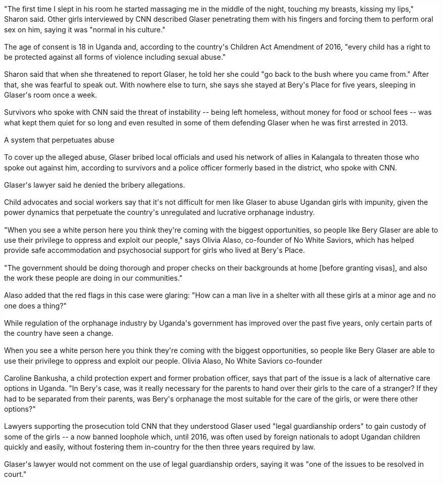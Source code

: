 "The first time I slept in his room he started massaging me in the middle of the night, touching my breasts, kissing my lips," Sharon said. Other girls interviewed by CNN described Glaser penetrating them with his fingers and forcing them to perform oral sex on him, saying it was "normal in his culture."

The age of consent is 18 in Uganda and, according to the country's Children Act Amendment of 2016, "every child has a right to be protected against all forms of violence including sexual abuse."

Sharon said that when she threatened to report Glaser, he told her she could "go back to the bush where you came from." After that, she was fearful to speak out. With nowhere else to turn, she says she stayed at Bery's Place for five years, sleeping in Glaser's room once a week.

Survivors who spoke with CNN said the threat of instability -- being left homeless, without money for food or school fees -- was what kept them quiet for so long and even resulted in some of them defending Glaser when he was first arrested in 2013.

A system that perpetuates abuse

To cover up the alleged abuse, Glaser bribed local officials and used his network of allies in Kalangala to threaten those who spoke out against him, according to survivors and a police officer formerly based in the district, who spoke with CNN.

Glaser's lawyer said he denied the bribery allegations.

Child advocates and social workers say that it's not difficult for men like Glaser to abuse Ugandan girls with impunity, given the power dynamics that perpetuate the country's unregulated and lucrative orphanage industry.

"When you see a white person here you think they're coming with the biggest opportunities, so people like Bery Glaser are able to use their privilege to oppress and exploit our people," says Olivia Alaso, co-founder of No White Saviors, which has helped provide safe accommodation and psychosocial support for girls who lived at Bery's Place.

"The government should be doing thorough and proper checks on their backgrounds at home [before granting visas], and also the work these people are doing in our communities."

Alaso added that the red flags in this case were glaring: "How can a man live in a shelter with all these girls at a minor age and no one does a thing?"

While regulation of the orphanage industry by Uganda's government has improved over the past five years, only certain parts of the country have seen a change.

When you see a white person here you think they're coming with the biggest opportunities, so people like Bery Glaser are able to use their privilege to oppress and exploit our people. Olivia Alaso, No White Saviors co-founder

Caroline Bankusha, a child protection expert and former probation officer, says that part of the issue is a lack of alternative care options in Uganda. "In Bery's case, was it really necessary for the parents to hand over their girls to the care of a stranger? If they had to be separated from their parents, was Bery's orphanage the most suitable for the care of the girls, or were there other options?"

Lawyers supporting the prosecution told CNN that they understood Glaser used "legal guardianship orders" to gain custody of some of the girls -- a now banned loophole which, until 2016, was often used by foreign nationals to adopt Ugandan children quickly and easily, without fostering them in-country for the then three years required by law.

Glaser's lawyer would not comment on the use of legal guardianship orders, saying it was "one of the issues to be resolved in court."
